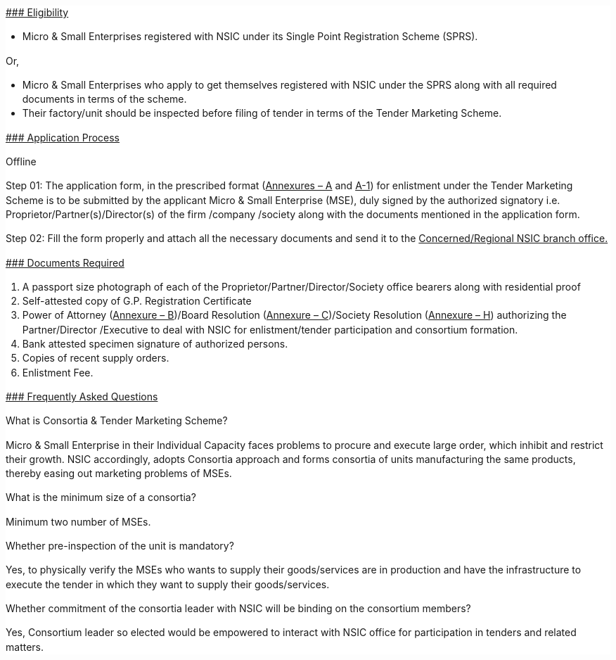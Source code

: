 [### Eligibility](https://www.myscheme.gov.in/schemes/ctms#eligibility)

*   Micro & Small Enterprises registered with NSIC under its Single Point Registration Scheme (SPRS).

Or,

*   Micro & Small Enterprises who apply to get themselves registered with NSIC under the SPRS along with all required documents in terms of the scheme.
*   Their factory/unit should be inspected before filing of tender in terms of the Tender Marketing Scheme.

[### Application Process](https://www.myscheme.gov.in/schemes/ctms#application-process)

Offline

Step 01: The application form, in the prescribed format ([Annexures – A](https://www.nsic.co.in/pdfs/CTMS_scheme_revised_06062022.pdf) and [A-1](https://www.nsic.co.in/pdfs/CTMS_scheme_revised_06062022.pdf)) for enlistment under the Tender Marketing Scheme is to be submitted by the applicant Micro & Small Enterprise (MSE), duly signed by the authorized signatory i.e. Proprietor/Partner(s)/Director(s) of the firm /company /society along with the documents mentioned in the application form.

Step 02: Fill the form properly and attach all the necessary documents and send it to the [Concerned/Regional NSIC branch office.](https://nsic.co.in/Corporate/SearchBranch)﻿

[### Documents Required](https://www.myscheme.gov.in/schemes/ctms#documents-required)

1.  A passport size photograph of each of the Proprietor/Partner/Director/Society office bearers along with residential proof
2.  Self-attested copy of G.P. Registration Certificate
3.  Power of Attorney ([Annexure – B](https://www.nsic.co.in/pdfs/CTMS_scheme_revised_06062022.pdf))/Board Resolution ([Annexure – C](https://www.nsic.co.in/pdfs/CTMS_scheme_revised_06062022.pdf))/Society Resolution ([Annexure – H](https://www.nsic.co.in/pdfs/CTMS_scheme_revised_06062022.pdf)) authorizing the Partner/Director /Executive to deal with NSIC for enlistment/tender participation and consortium formation.
4.  Bank attested specimen signature of authorized persons.
5.  Copies of recent supply orders.
6.  Enlistment Fee.

[### Frequently Asked Questions](https://www.myscheme.gov.in/schemes/ctms#faqs)

What is Consortia & Tender Marketing Scheme?

Micro & Small Enterprise in their Individual Capacity faces problems to procure and execute large order, which inhibit and restrict their growth. NSIC accordingly, adopts Consortia approach and forms consortia of units manufacturing the same products, thereby easing out marketing problems of MSEs.

What is the minimum size of a consortia?

Minimum two number of MSEs.

Whether pre-inspection of the unit is mandatory?

Yes, to physically verify the MSEs who wants to supply their goods/services are in production and have the infrastructure to execute the tender in which they want to supply their goods/services.

Whether commitment of the consortia leader with NSIC will be binding on the consortium members?

Yes, Consortium leader so elected would be empowered to interact with NSIC office for participation in tenders and related matters.
